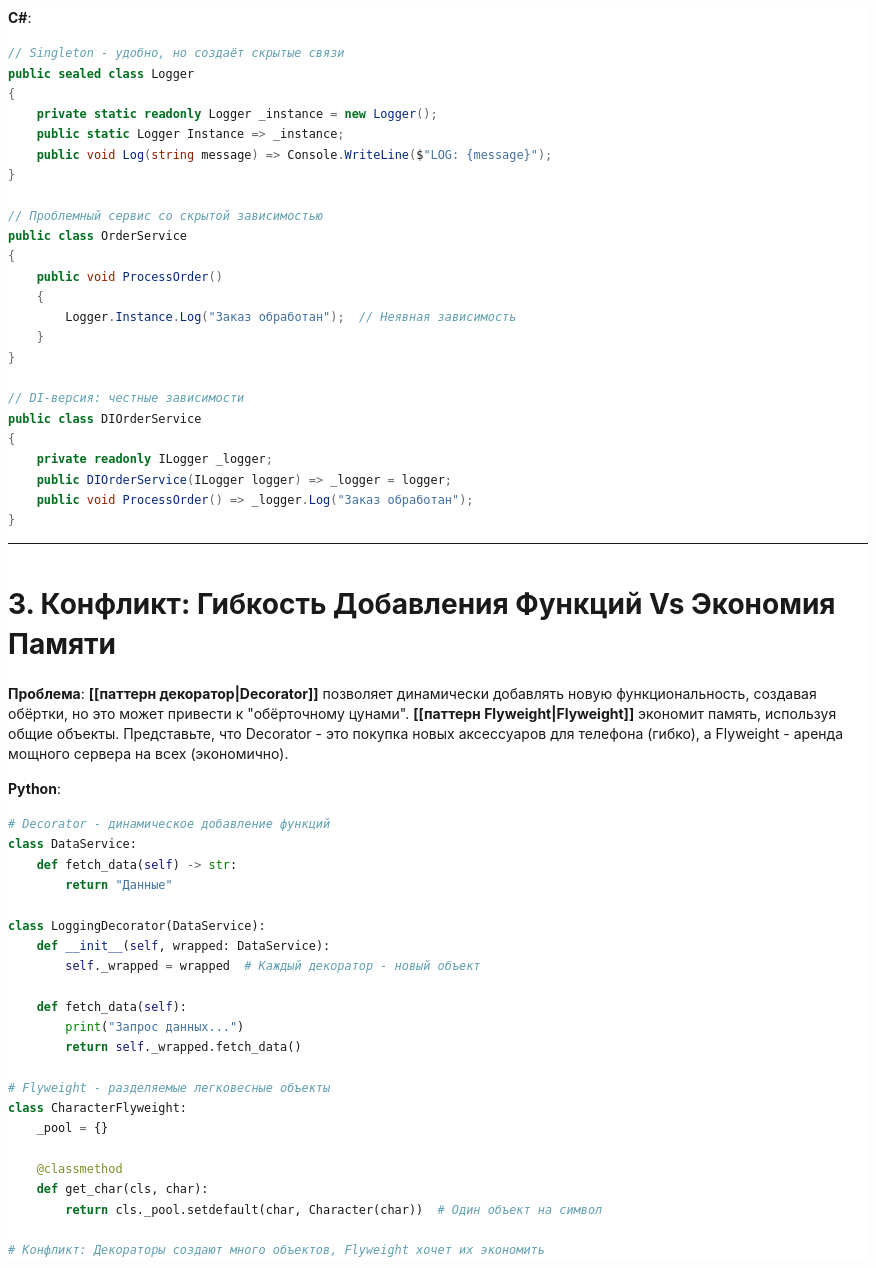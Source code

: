 **C#**:
```csharp
// Singleton - удобно, но создаёт скрытые связи
public sealed class Logger
{
    private static readonly Logger _instance = new Logger();
    public static Logger Instance => _instance;
    public void Log(string message) => Console.WriteLine($"LOG: {message}");
}

// Проблемный сервис со скрытой зависимостью
public class OrderService
{
    public void ProcessOrder()
    {
        Logger.Instance.Log("Заказ обработан");  // Неявная зависимость
    }
}

// DI-версия: честные зависимости
public class DIOrderService
{
    private readonly ILogger _logger;
    public DIOrderService(ILogger logger) => _logger = logger;
    public void ProcessOrder() => _logger.Log("Заказ обработан");
}
```

---

# 3. Конфликт: Гибкость Добавления Функций Vs Экономия Памяти
**Проблема**: **[[паттерн декоратор|Decorator]]** позволяет динамически добавлять новую функциональность, создавая обёртки, но это может привести к "обёрточному цунами". **[[паттерн Flyweight|Flyweight]]** экономит память, используя общие объекты. Представьте, что Decorator - это покупка новых аксессуаров для телефона (гибко), а Flyweight - аренда мощного сервера на всех (экономично).

**Python**:
```python
# Decorator - динамическое добавление функций
class DataService:
    def fetch_data(self) -> str:
        return "Данные"

class LoggingDecorator(DataService):
    def __init__(self, wrapped: DataService):
        self._wrapped = wrapped  # Каждый декоратор - новый объект
        
    def fetch_data(self):
        print("Запрос данных...")
        return self._wrapped.fetch_data()

# Flyweight - разделяемые легковесные объекты
class CharacterFlyweight:
    _pool = {}
    
    @classmethod
    def get_char(cls, char):
        return cls._pool.setdefault(char, Character(char))  # Один объект на символ

# Конфликт: Декораторы создают много объектов, Flyweight хочет их экономить
```
